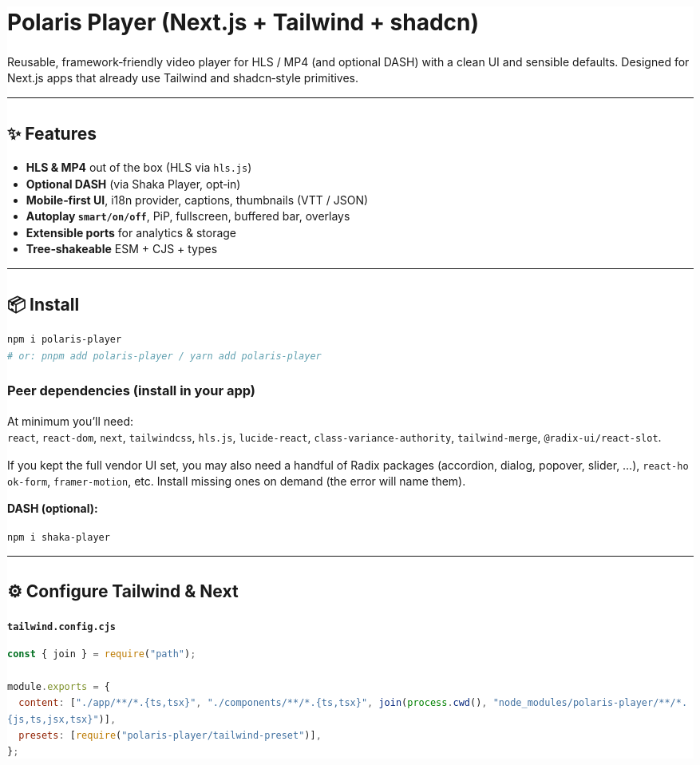 # Polaris Player (Next.js + Tailwind + shadcn)

Reusable, framework‑friendly video player for HLS / MP4 (and optional DASH) with a clean UI and sensible defaults. Designed for Next.js apps that already use Tailwind and shadcn‑style primitives.

---

## ✨ Features

- **HLS & MP4** out of the box (HLS via `hls.js`)
- **Optional DASH** (via Shaka Player, opt‑in)
- **Mobile‑first UI**, i18n provider, captions, thumbnails (VTT / JSON)
- **Autoplay `smart/on/off`**, PiP, fullscreen, buffered bar, overlays
- **Extensible ports** for analytics & storage
- **Tree‑shakeable** ESM + CJS + types

---

## 📦 Install

```bash
npm i polaris-player
# or: pnpm add polaris-player / yarn add polaris-player
```

### Peer dependencies (install in your app)

At minimum you’ll need:  
`react`, `react-dom`, `next`, `tailwindcss`, `hls.js`, `lucide-react`, `class-variance-authority`, `tailwind-merge`, `@radix-ui/react-slot`.

If you kept the full vendor UI set, you may also need a handful of Radix packages (accordion, dialog, popover, slider, …), `react-hook-form`, `framer-motion`, etc. Install missing ones on demand (the error will name them).

**DASH (optional):**

```bash
npm i shaka-player
```

---

## ⚙️ Configure Tailwind & Next

**`tailwind.config.cjs`**

```js
const { join } = require("path");

module.exports = {
  content: ["./app/**/*.{ts,tsx}", "./components/**/*.{ts,tsx}", join(process.cwd(), "node_modules/polaris-player/**/*.{js,ts,jsx,tsx}")],
  presets: [require("polaris-player/tailwind-preset")],
};
```
